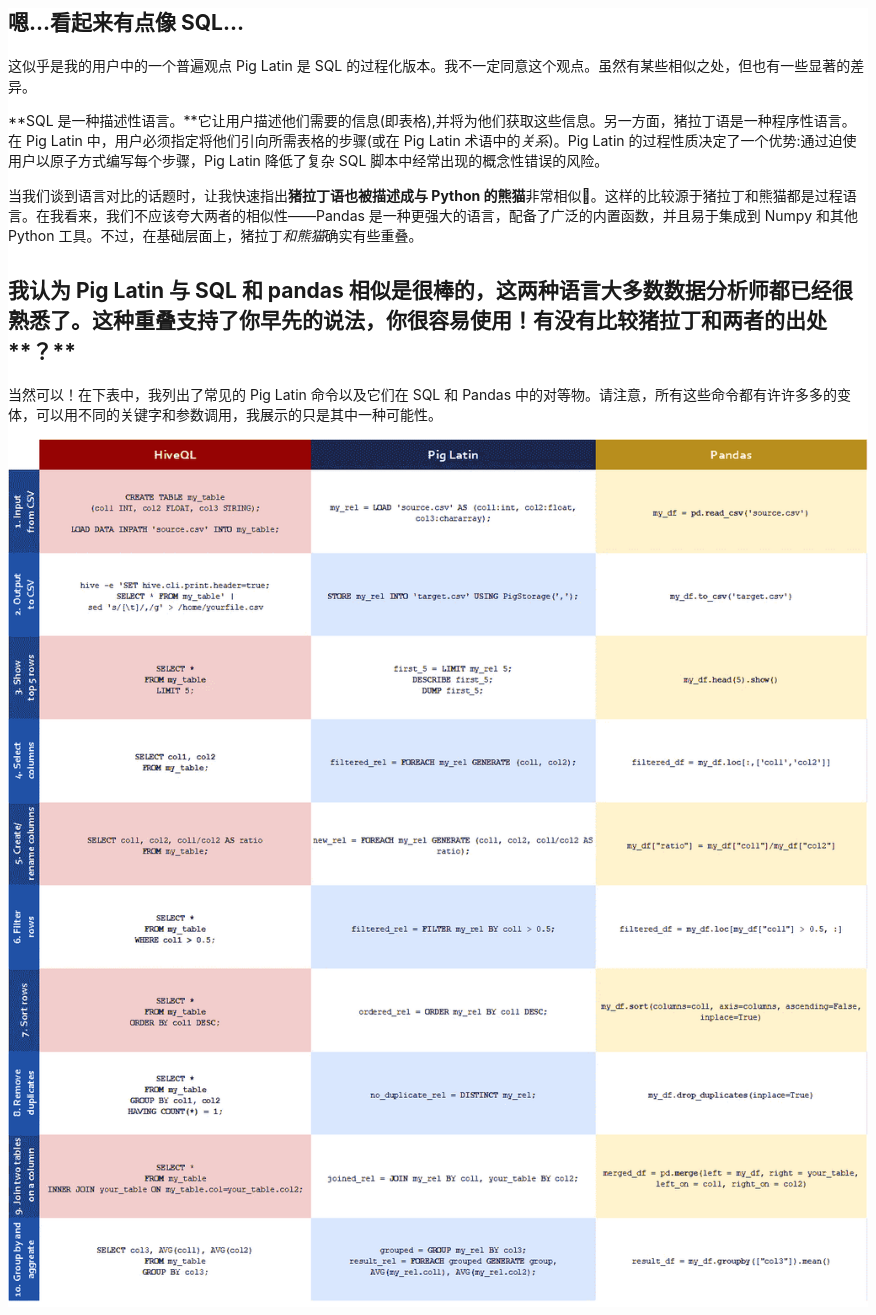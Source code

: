 ## **嗯…看起来有点像 SQL…**

这似乎是我的用户中的一个普遍观点 Pig Latin 是 SQL 的过程化版本。我不一定同意这个观点。虽然有某些相似之处，但也有一些显著的差异。

**SQL 是一种描述性语言。**它让用户描述他们需要的信息(即表格),并将为他们获取这些信息。另一方面，猪拉丁语是一种程序性语言。在 Pig Latin 中，用户必须指定将他们引向所需表格的步骤(或在 Pig Latin 术语中的*关系*)。Pig Latin 的过程性质决定了一个优势:通过迫使用户以原子方式编写每个步骤，Pig Latin 降低了复杂 SQL 脚本中经常出现的概念性错误的风险。

当我们谈到语言对比的话题时，让我快速指出**猪拉丁语也被描述成与 Python 的熊猫**非常相似🐼。这样的比较源于猪拉丁和熊猫都是过程语言。在我看来，我们不应该夸大两者的相似性——Pandas 是一种更强大的语言，配备了广泛的内置函数，并且易于集成到 Numpy 和其他 Python 工具。不过，在基础层面上，猪拉丁*和熊猫*确实有些重叠。

## 我认为 Pig Latin 与 SQL 和 pandas 相似是很棒的，这两种语言大多数数据分析师都已经很熟悉了。这种重叠支持了你早先的说法，你很容易使用！有没有比较猪拉丁和两者的出处**？**

当然可以！在下表中，我列出了常见的 Pig Latin 命令以及它们在 SQL 和 Pandas 中的对等物。请注意，所有这些命令都有许许多多的变体，可以用不同的关键字和参数调用，我展示的只是其中一种可能性。

![](img/1386a2b94b7cbdbec1e963c14b6c710a.png)
